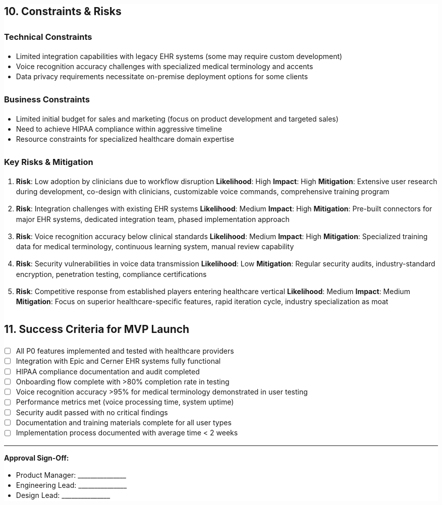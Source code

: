 ## 10. Constraints & Risks

### Technical Constraints
- Limited integration capabilities with legacy EHR systems (some may require custom development)
- Voice recognition accuracy challenges with specialized medical terminology and accents
- Data privacy requirements necessitate on-premise deployment options for some clients

### Business Constraints
- Limited initial budget for sales and marketing (focus on product development and targeted sales)
- Need to achieve HIPAA compliance within aggressive timeline
- Resource constraints for specialized healthcare domain expertise

### Key Risks & Mitigation
1. **Risk**: Low adoption by clinicians due to workflow disruption
   **Likelihood**: High
   **Impact**: High
   **Mitigation**: Extensive user research during development, co-design with clinicians, customizable voice commands, comprehensive training program

2. **Risk**: Integration challenges with existing EHR systems
   **Likelihood**: Medium
   **Impact**: High
   **Mitigation**: Pre-built connectors for major EHR systems, dedicated integration team, phased implementation approach

3. **Risk**: Voice recognition accuracy below clinical standards
   **Likelihood**: Medium
   **Impact**: High
   **Mitigation**: Specialized training data for medical terminology, continuous learning system, manual review capability

4. **Risk**: Security vulnerabilities in voice data transmission
   **Likelihood**: Low
   **Mitigation**: Regular security audits, industry-standard encryption, penetration testing, compliance certifications

5. **Risk**: Competitive response from established players entering healthcare vertical
   **Likelihood**: Medium
   **Impact**: Medium
   **Mitigation**: Focus on superior healthcare-specific features, rapid iteration cycle, industry specialization as moat

## 11. Success Criteria for MVP Launch
- [ ] All P0 features implemented and tested with healthcare providers
- [ ] Integration with Epic and Cerner EHR systems fully functional
- [ ] HIPAA compliance documentation and audit completed
- [ ] Onboarding flow complete with >80% completion rate in testing
- [ ] Voice recognition accuracy >95% for medical terminology demonstrated in user testing
- [ ] Performance metrics met (voice processing time, system uptime)
- [ ] Security audit passed with no critical findings
- [ ] Documentation and training materials complete for all user types
- [ ] Implementation process documented with average time < 2 weeks

---

**Approval Sign-Off:**
- Product Manager: _______________
- Engineering Lead: _______________
- Design Lead: _______________